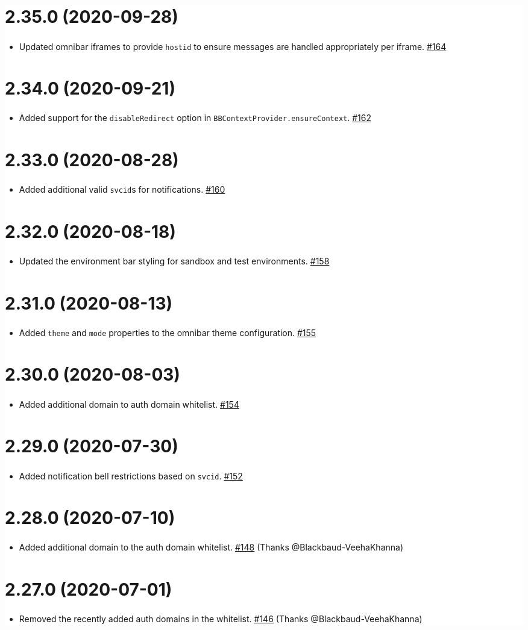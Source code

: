 # 2.35.0 (2020-09-28)

- Updated omnibar iframes to provide `hostid` to ensure messages are handled appropriately per iframe. [#164](https://github.com/blackbaud/auth-client/pull/164)

# 2.34.0 (2020-09-21)

- Added support for the `disableRedirect` option in `BBContextProvider.ensureContext`. [#162](https://github.com/blackbaud/auth-client/pull/162)

# 2.33.0 (2020-08-28)

- Added additional valid `svcid`s for notifications. [#160](https://github.com/blackbaud/auth-client/pull/160)

# 2.32.0 (2020-08-18)

- Updated the environment bar styling for sandbox and test environments. [#158](https://github.com/blackbaud/auth-client/pull/158)

# 2.31.0 (2020-08-13)

- Added `theme` and `mode` properties to the omnibar theme configuration. [#155](https://github.com/blackbaud/auth-client/pull/155)

# 2.30.0 (2020-08-03)

- Added additional domain to auth domain whitelist. [#154](https://github.com/blackbaud/auth-client/pull/154)

# 2.29.0 (2020-07-30)

- Added notification bell restrictions based on `svcid`. [#152](https://github.com/blackbaud/auth-client/pull/152)

# 2.28.0 (2020-07-10)

- Added additional domain to the auth domain whitelist. [#148](https://github.com/blackbaud/auth-client/pull/148) (Thanks @Blackbaud-VeehaKhanna)

# 2.27.0 (2020-07-01)

- Removed the recently added auth domains in the whitelist. [#146](https://github.com/blackbaud/auth-client/pull/146) (Thanks @Blackbaud-VeehaKhanna)
